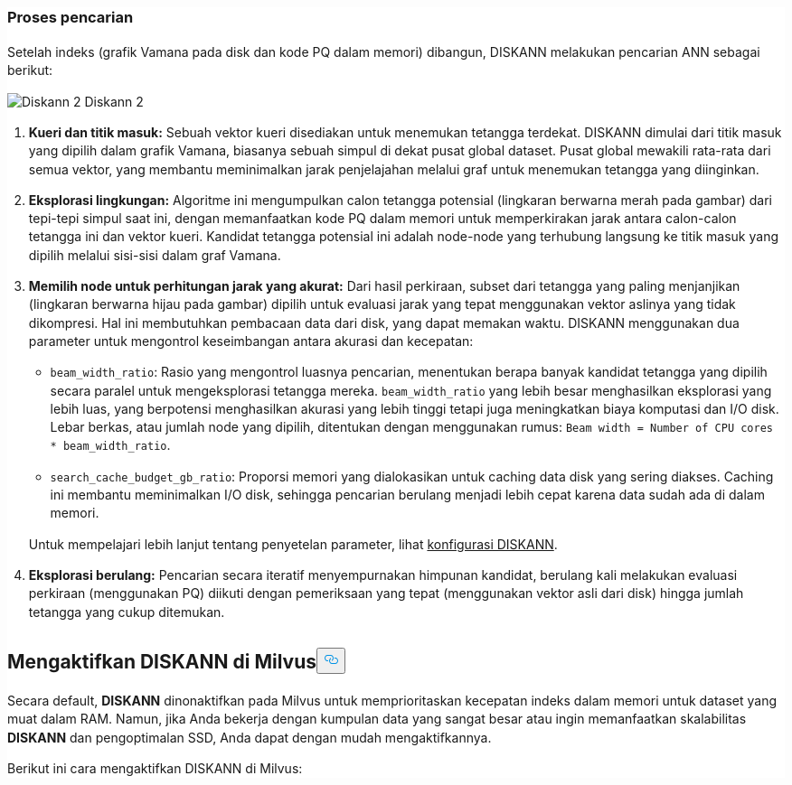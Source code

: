 <h3 id="Search-process" class="common-anchor-header">Proses pencarian</h3><p>Setelah indeks (grafik Vamana pada disk dan kode PQ dalam memori) dibangun, DISKANN melakukan pencarian ANN sebagai berikut:</p>
<p>
  
   <span class="img-wrapper"> <img translate="no" src="/docs/v2.5.x/assets/diskann-2.png" alt="Diskann 2" class="doc-image" id="diskann-2" />
   </span> <span class="img-wrapper"> <span>Diskann 2</span> </span></p>
<ol>
<li><p><strong>Kueri dan titik masuk:</strong> Sebuah vektor kueri disediakan untuk menemukan tetangga terdekat. DISKANN dimulai dari titik masuk yang dipilih dalam grafik Vamana, biasanya sebuah simpul di dekat pusat global dataset. Pusat global mewakili rata-rata dari semua vektor, yang membantu meminimalkan jarak penjelajahan melalui graf untuk menemukan tetangga yang diinginkan.</p></li>
<li><p><strong>Eksplorasi lingkungan:</strong> Algoritme ini mengumpulkan calon tetangga potensial (lingkaran berwarna merah pada gambar) dari tepi-tepi simpul saat ini, dengan memanfaatkan kode PQ dalam memori untuk memperkirakan jarak antara calon-calon tetangga ini dan vektor kueri. Kandidat tetangga potensial ini adalah node-node yang terhubung langsung ke titik masuk yang dipilih melalui sisi-sisi dalam graf Vamana.</p></li>
<li><p><strong>Memilih node untuk perhitungan jarak yang akurat:</strong> Dari hasil perkiraan, subset dari tetangga yang paling menjanjikan (lingkaran berwarna hijau pada gambar) dipilih untuk evaluasi jarak yang tepat menggunakan vektor aslinya yang tidak dikompresi. Hal ini membutuhkan pembacaan data dari disk, yang dapat memakan waktu. DISKANN menggunakan dua parameter untuk mengontrol keseimbangan antara akurasi dan kecepatan:</p>
<ul>
<li><p><code translate="no">beam_width_ratio</code>: Rasio yang mengontrol luasnya pencarian, menentukan berapa banyak kandidat tetangga yang dipilih secara paralel untuk mengeksplorasi tetangga mereka. <code translate="no">beam_width_ratio</code> yang lebih besar menghasilkan eksplorasi yang lebih luas, yang berpotensi menghasilkan akurasi yang lebih tinggi tetapi juga meningkatkan biaya komputasi dan I/O disk. Lebar berkas, atau jumlah node yang dipilih, ditentukan dengan menggunakan rumus: <code translate="no">Beam width = Number of CPU cores * beam_width_ratio</code>.</p></li>
<li><p><code translate="no">search_cache_budget_gb_ratio</code>: Proporsi memori yang dialokasikan untuk caching data disk yang sering diakses. Caching ini membantu meminimalkan I/O disk, sehingga pencarian berulang menjadi lebih cepat karena data sudah ada di dalam memori.</p></li>
</ul>
<p>Untuk mempelajari lebih lanjut tentang penyetelan parameter, lihat <a href="/docs/id/diskann.md#share-CEVtdKUBuou0g7xHU1uc1rmYnsd">konfigurasi DISKANN</a>.</p></li>
<li><p><strong>Eksplorasi berulang:</strong> Pencarian secara iteratif menyempurnakan himpunan kandidat, berulang kali melakukan evaluasi perkiraan (menggunakan PQ) diikuti dengan pemeriksaan yang tepat (menggunakan vektor asli dari disk) hingga jumlah tetangga yang cukup ditemukan.</p></li>
</ol>
<h2 id="Enable-DISKANN-in-Milvus" class="common-anchor-header">Mengaktifkan DISKANN di Milvus<button data-href="#Enable-DISKANN-in-Milvus" class="anchor-icon" translate="no">
      <svg translate="no"
        aria-hidden="true"
        focusable="false"
        height="20"
        version="1.1"
        viewBox="0 0 16 16"
        width="16"
      >
        <path
          fill="#0092E4"
          fill-rule="evenodd"
          d="M4 9h1v1H4c-1.5 0-3-1.69-3-3.5S2.55 3 4 3h4c1.45 0 3 1.69 3 3.5 0 1.41-.91 2.72-2 3.25V8.59c.58-.45 1-1.27 1-2.09C10 5.22 8.98 4 8 4H4c-.98 0-2 1.22-2 2.5S3 9 4 9zm9-3h-1v1h1c1 0 2 1.22 2 2.5S13.98 12 13 12H9c-.98 0-2-1.22-2-2.5 0-.83.42-1.64 1-2.09V6.25c-1.09.53-2 1.84-2 3.25C6 11.31 7.55 13 9 13h4c1.45 0 3-1.69 3-3.5S14.5 6 13 6z"
        ></path>
      </svg>
    </button></h2><p>Secara default, <strong>DISKANN</strong> dinonaktifkan pada Milvus untuk memprioritaskan kecepatan indeks dalam memori untuk dataset yang muat dalam RAM. Namun, jika Anda bekerja dengan kumpulan data yang sangat besar atau ingin memanfaatkan skalabilitas <strong>DISKANN</strong> dan pengoptimalan SSD, Anda dapat dengan mudah mengaktifkannya.</p>
<p>Berikut ini cara mengaktifkan DISKANN di Milvus:</p>